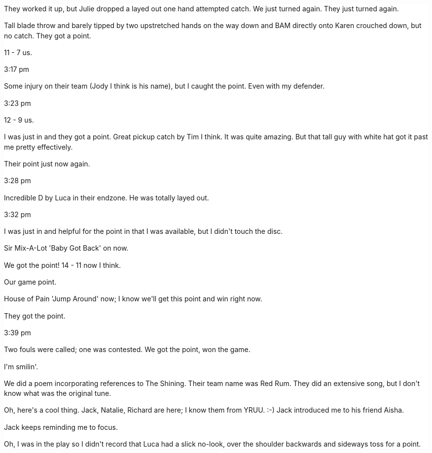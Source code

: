 <p>They worked it up, but Julie dropped a layed out one hand attempted
catch.  We just turned again.  They just turned again.</p>

<p>Tall blade throw and barely tipped by two upstretched hands on the
way down and BAM directly onto Karen crouched down, but no catch.
They got a point.</p>

<p>11 - 7 us.</p>

<p class=date>3:17 pm</p>

<p>Some injury on their team (Jody I think is his name), but I caught
the point.  Even with my defender.</p>

<p class=date>3:23 pm</p>

<p>12 - 9 us.</p>

<p>I was just in and they got a point.  Great pickup catch by Tim I
think.  It was quite amazing.  But that tall guy with white hat got it
past me pretty effectively.</p>

<p>Their point just now again.</p>

<p class=date>3:28 pm</p>

<p>Incredible D by Luca in their endzone.  He was totally layed
out.</p>

<p class=date>3:32 pm</p>

<p>I was just in and helpful for the point in that I was available,
but I didn't touch the disc.</p>

<p>Sir Mix-A-Lot 'Baby Got Back' on now.</p>

<p>We got the point!  14 - 11 now I think.</p>

<p>Our game point.</p>

<p>House of Pain 'Jump Around' now; I know we'll get this point and
win right now.</p>

<p>They got the point.</p>

<p class=date>3:39 pm</p>

<p>Two fouls were called; one was contested.  We got the point, won
the game.</p>

<p>I'm smilin'.</p>

<p>We did a poem incorporating references to The Shining.  Their team
name was Red Rum.  They did an extensive song, but I don't know what
was the original tune.</p>

<p>Oh, here's a cool thing.  Jack, Natalie, Richard are here; I know
them from YRUU.  :-) Jack introduced me to his friend Aisha.</p>

<p>Jack keeps reminding me to focus.</p>

<p>Oh, I was in the play so I didn't record that Luca had a slick
no-look, over the shoulder backwards and sideways toss for a
point.</p>

